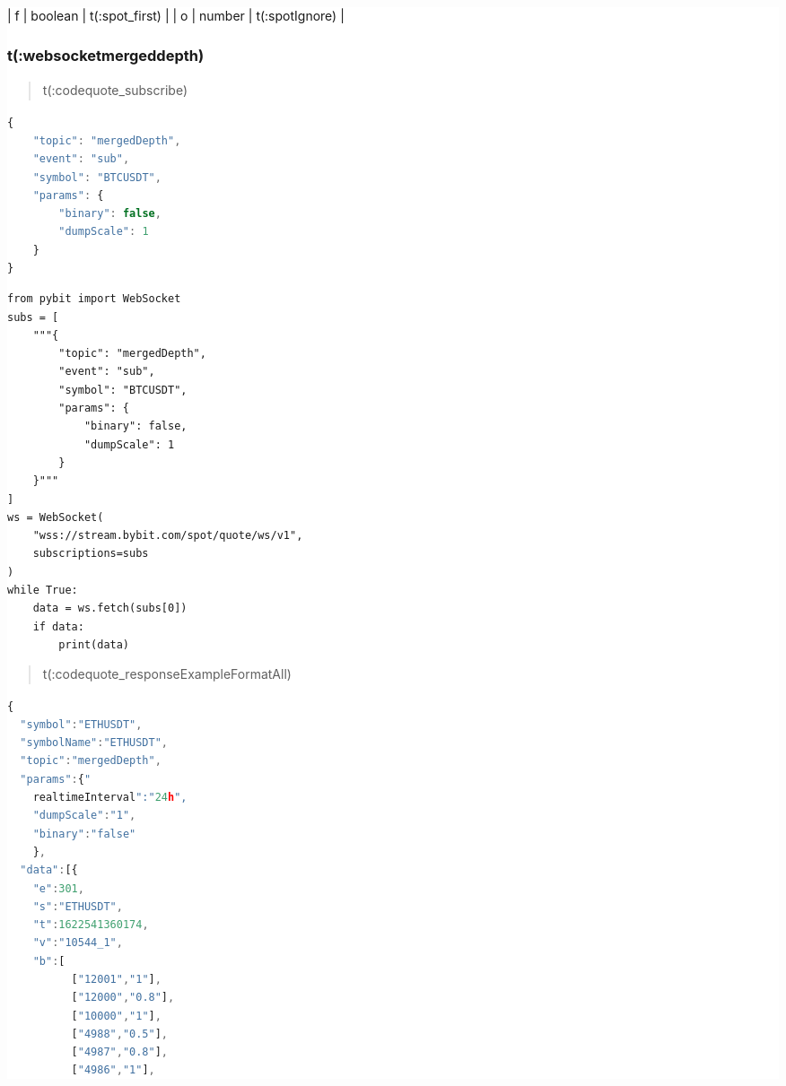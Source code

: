 | f | boolean | t(:spot_first) |
| o | number | t(:spotIgnore) |

### t(:websocketmergeddepth)
> t(:codequote_subscribe)

```javascript
{
    "topic": "mergedDepth",
    "event": "sub",
    "symbol": "BTCUSDT",
    "params": {
        "binary": false,
        "dumpScale": 1
    }
}
```

```python--pybit
from pybit import WebSocket
subs = [
    """{
        "topic": "mergedDepth",
        "event": "sub",
        "symbol": "BTCUSDT",
        "params": {
            "binary": false,
            "dumpScale": 1
        }
    }"""
]
ws = WebSocket(
    "wss://stream.bybit.com/spot/quote/ws/v1",
    subscriptions=subs
)
while True:
    data = ws.fetch(subs[0])
    if data:
        print(data)
```

> t(:codequote_responseExampleFormatAll)

```javascript
{
  "symbol":"ETHUSDT",
  "symbolName":"ETHUSDT",
  "topic":"mergedDepth",
  "params":{"
    realtimeInterval":"24h",
    "dumpScale":"1",
    "binary":"false"
    },
  "data":[{
    "e":301,
    "s":"ETHUSDT",
    "t":1622541360174,
    "v":"10544_1",
    "b":[
          ["12001","1"],
          ["12000","0.8"],
          ["10000","1"],
          ["4988","0.5"],
          ["4987","0.8"],
          ["4986","1"],
```